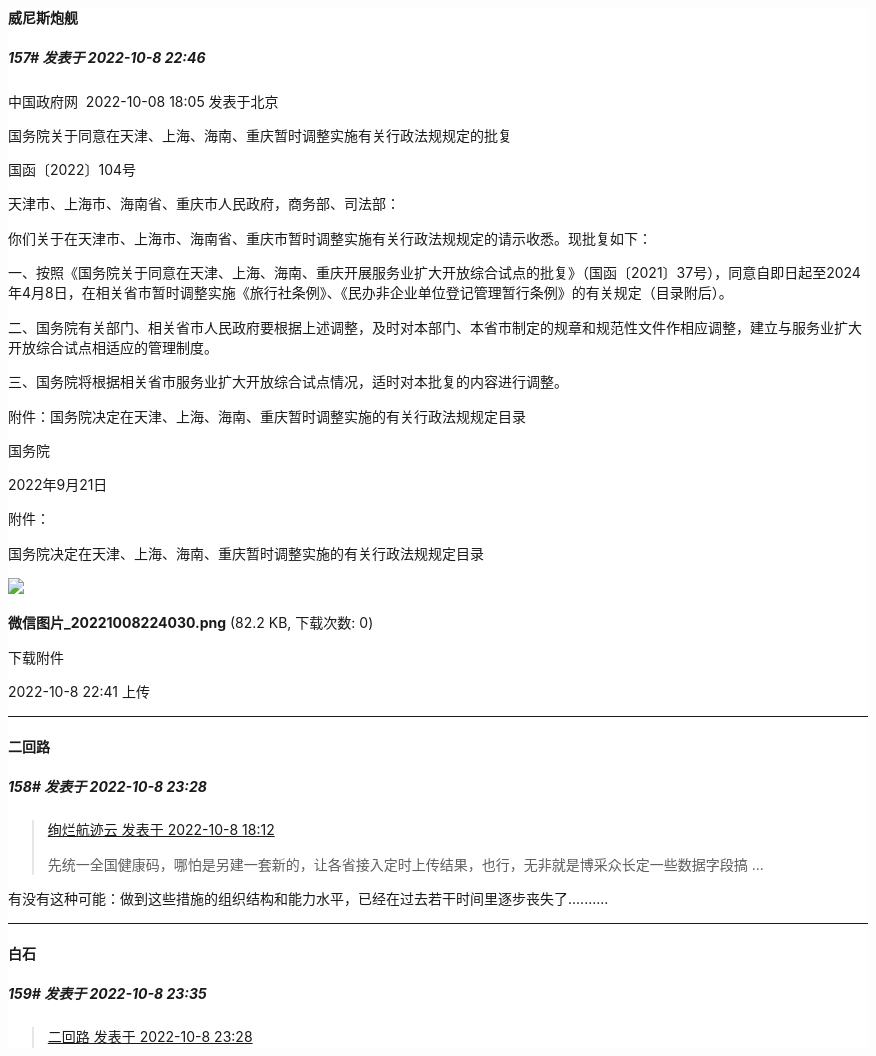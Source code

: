 ####  威尼斯炮舰  
##### 157#       发表于 2022-10-8 22:46

中国政府网  2022-10-08 18:05 发表于北京

国务院关于同意在天津、上海、海南、重庆暂时调整实施有关行政法规规定的批复

国函〔2022〕104号

天津市、上海市、海南省、重庆市人民政府，商务部、司法部：

你们关于在天津市、上海市、海南省、重庆市暂时调整实施有关行政法规规定的请示收悉。现批复如下：

一、按照《国务院关于同意在天津、上海、海南、重庆开展服务业扩大开放综合试点的批复》（国函〔2021〕37号），同意自即日起至2024年4月8日，在相关省市暂时调整实施《旅行社条例》、《民办非企业单位登记管理暂行条例》的有关规定（目录附后）。

二、国务院有关部门、相关省市人民政府要根据上述调整，及时对本部门、本省市制定的规章和规范性文件作相应调整，建立与服务业扩大开放综合试点相适应的管理制度。

三、国务院将根据相关省市服务业扩大开放综合试点情况，适时对本批复的内容进行调整。

附件：国务院决定在天津、上海、海南、重庆暂时调整实施的有关行政法规规定目录

国务院

2022年9月21日

附件：

国务院决定在天津、上海、海南、重庆暂时调整实施的有关行政法规规定目录

<img src="https://img.saraba1st.com/forum/202210/08/224155kqgsrw6tjsm1lv1m.png" referrerpolicy="no-referrer">

<strong>微信图片_20221008224030.png</strong> (82.2 KB, 下载次数: 0)

下载附件

2022-10-8 22:41 上传



*****

####  二回路  
##### 158#       发表于 2022-10-8 23:28

<blockquote><a href="httphttps://bbs.saraba1st.com/2b/forum.php?mod=redirect&amp;goto=findpost&amp;pid=57814349&amp;ptid=2098428" target="_blank">绚烂航迹云 发表于 2022-10-8 18:12</a>

先统一全国健康码，哪怕是另建一套新的，让各省接入定时上传结果，也行，无非就是博采众长定一些数据字段搞 ...</blockquote>
有没有这种可能：做到这些措施的组织结构和能力水平，已经在过去若干时间里逐步丧失了..........



*****

####  白石  
##### 159#       发表于 2022-10-8 23:35

<blockquote><a href="httphttps://bbs.saraba1st.com/2b/forum.php?mod=redirect&amp;goto=findpost&amp;pid=57819149&amp;ptid=2098428" target="_blank">二回路 发表于 2022-10-8 23:28</a>
